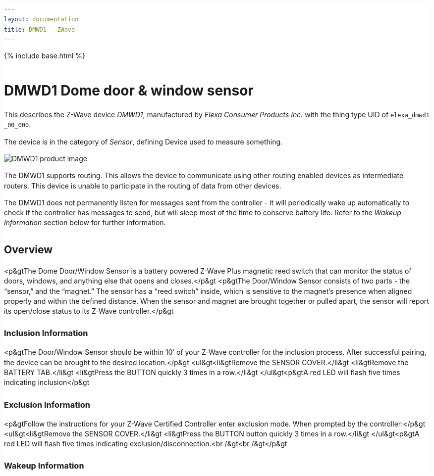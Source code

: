 ```yaml
---
layout: documentation
title: DMWD1 - ZWave
---
```


{% include base.html %}

# DMWD1 Dome door & window sensor
This describes the Z-Wave device *DMWD1*, manufactured by *Elexa Consumer Products Inc.* with the thing type UID of ```elexa_dmwd1_00_000```.

The device is in the category of *Sensor*, defining Device used to measure something.

![DMWD1 product image](https://opensmarthouse.org/zwavedatabase/608/image/)


The DMWD1 supports routing. This allows the device to communicate using other routing enabled devices as intermediate routers.  This device is unable to participate in the routing of data from other devices.

The DMWD1 does not permanently listen for messages sent from the controller - it will periodically wake up automatically to check if the controller has messages to send, but will sleep most of the time to conserve battery life. Refer to the *Wakeup Information* section below for further information.

## Overview

<p&gtThe Dome Door/Window Sensor is a battery powered Z-Wave Plus magnetic reed switch that can monitor the status of doors, windows, and anything else that opens and closes.</p&gt <p&gtThe Door/Window Sensor consists of two parts - the “sensor,” and the “magnet.” The sensor has a “reed switch” inside, which is sensitive to the magnet’s presence when aligned properly and within the defined distance. When the sensor and magnet are brought together or pulled apart, the sensor will report its open/close status to its Z-Wave controller.</p&gt

### Inclusion Information

<p&gtThe Door/Window Sensor should be within 10’ of your Z-Wave controller for the inclusion process. After successful pairing, the device can be brought to the desired location.</p&gt <ul&gt<li&gtRemove the SENSOR COVER.</li&gt <li&gtRemove the BATTERY TAB.</li&gt <li&gtPress the BUTTON quickly 3 times in a row.</li&gt </ul&gt<p&gtA red LED will flash five times indicating inclusion</p&gt

### Exclusion Information

<p&gtFollow the instructions for your Z-Wave Certified Controller enter exclusion mode. When prompted by the controller:</p&gt <ul&gt<li&gtRemove the SENSOR COVER.</li&gt <li&gtPress the BUTTON button quickly 3 times in a row.</li&gt </ul&gt<p&gtA red LED will flash five times indicating exclusion/disconnection.<br /&gt<br /&gt</p&gt

### Wakeup Information
